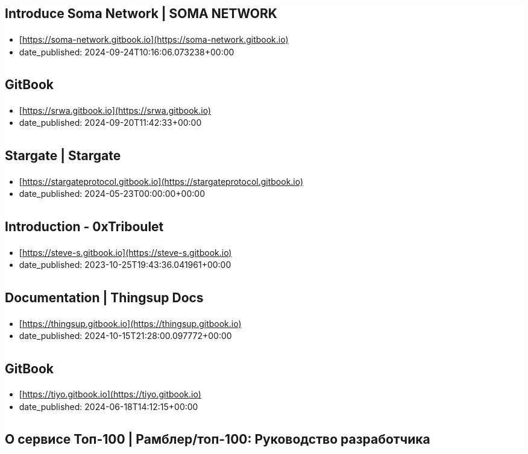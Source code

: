  ## Introduce Soma Network | SOMA NETWORK
 - [https://soma-network.gitbook.io](https://soma-network.gitbook.io)
 - date_published: 2024-09-24T10:16:06.073238+00:00

 ## GitBook
 - [https://srwa.gitbook.io](https://srwa.gitbook.io)
 - date_published: 2024-09-20T11:42:33+00:00

 ## Stargate | Stargate
 - [https://stargateprotocol.gitbook.io](https://stargateprotocol.gitbook.io)
 - date_published: 2024-05-23T00:00:00+00:00

 ## Introduction - 0xTriboulet
 - [https://steve-s.gitbook.io](https://steve-s.gitbook.io)
 - date_published: 2023-10-25T19:43:36.041961+00:00

 ## Documentation | Thingsup Docs
 - [https://thingsup.gitbook.io](https://thingsup.gitbook.io)
 - date_published: 2024-10-15T21:28:00.097772+00:00

 ## GitBook
 - [https://tiyo.gitbook.io](https://tiyo.gitbook.io)
 - date_published: 2024-06-18T14:12:15+00:00

 ## О сервисе Топ-100 | Рамблер/топ-100: Руководство разработчика

